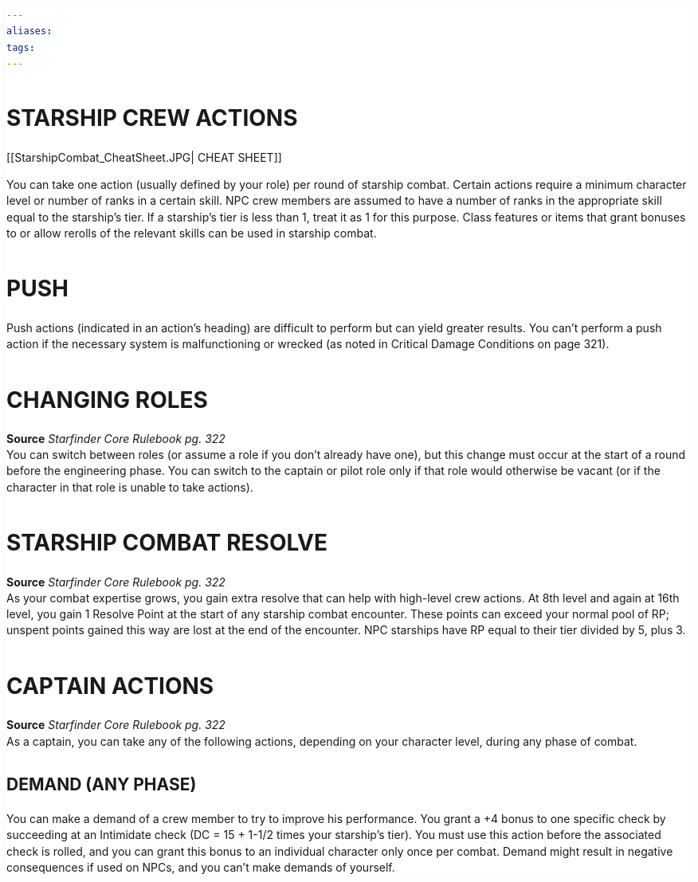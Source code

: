 ```yaml
---
aliases: 
tags: 
---
```

# STARSHIP CREW ACTIONS

[[StarshipCombat_CheatSheet.JPG| CHEAT SHEET]]

You can take one action (usually defined by your role) per round of starship combat. Certain actions require a minimum character level or number of ranks in a certain skill. NPC crew members are assumed to have a number of ranks in the appropriate skill equal to the starship’s tier. If a starship’s tier is less than 1, treat it as 1 for this purpose. Class features or items that grant bonuses to or allow rerolls of the relevant skills can be used in starship combat.

# PUSH

Push actions (indicated in an action’s heading) are difficult to perform but can yield greater results. You can’t perform a push action if the necessary system is malfunctioning or wrecked (as noted in Critical Damage Conditions on page 321).  

# CHANGING ROLES

**Source** _Starfinder Core Rulebook pg. 322_  
You can switch between roles (or assume a role if you don’t already have one), but this change must occur at the start of a round before the engineering phase. You can switch to the captain or pilot role only if that role would otherwise be vacant (or if the character in that role is unable to take actions).  

# STARSHIP COMBAT RESOLVE

**Source** _Starfinder Core Rulebook pg. 322_  
As your combat expertise grows, you gain extra resolve that can help with high-level crew actions. At 8th level and again at 16th level, you gain 1 Resolve Point at the start of any starship combat encounter. These points can exceed your normal pool of RP; unspent points gained this way are lost at the end of the encounter. NPC starships have RP equal to their tier divided by 5, plus 3.  

# CAPTAIN ACTIONS

**Source** _Starfinder Core Rulebook pg. 322_  
As a captain, you can take any of the following actions, depending on your character level, during any phase of combat.

## DEMAND (ANY PHASE)

You can make a demand of a crew member to try to improve his performance. You grant a +4 bonus to one specific check by succeeding at an Intimidate check (DC = 15 + 1-1/2 times your starship’s tier). You must use this action before the associated check is rolled, and you can grant this bonus to an individual character only once per combat. Demand might result in negative consequences if used on NPCs, and you can’t make demands of yourself.
